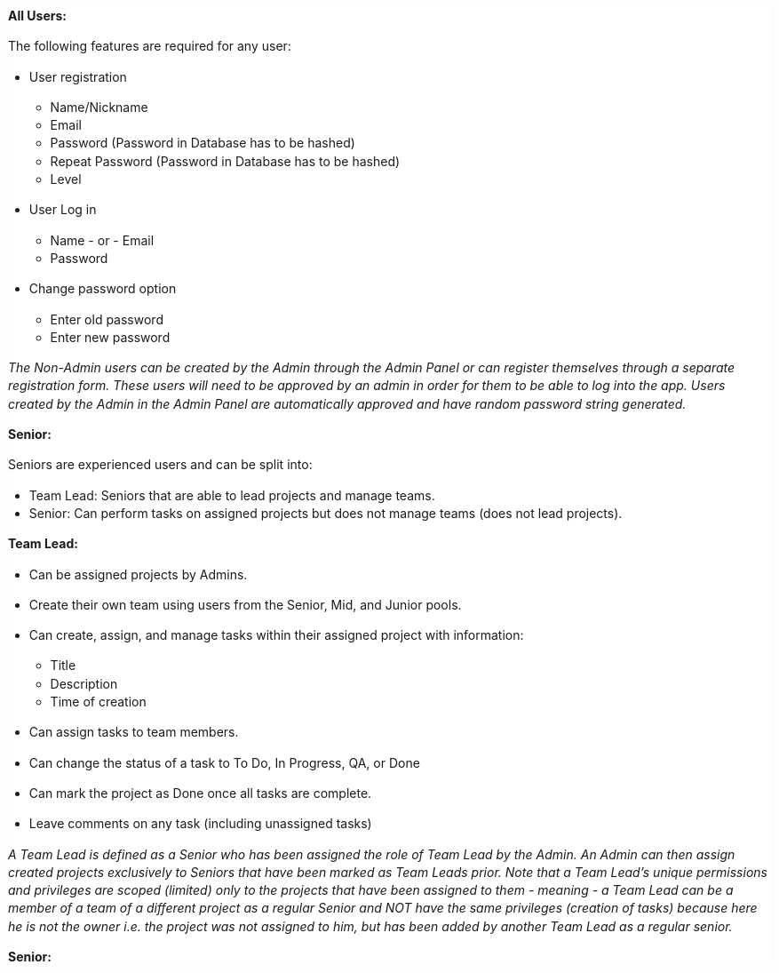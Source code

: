 **All Users:**

The following features are required for any user:
- User registration

  - Name/Nickname
  - Email
  - Password (Password in Database has to be hashed)
  - Repeat Password (Password in Database has to be hashed)
  - Level

- User Log in

  - Name - or - Email
  - Password

- Change password option

  - Enter old password
  - Enter new password

_The Non-Admin users can be created by the Admin through the Admin Panel or can register themselves through a separate registration form. These users will need to be approved by an admin in order for them to be able to log into the app. Users created by the Admin in the Admin Panel are automatically approved and have random password string generated._

**Senior:**

Seniors are experienced users and can be split into:
- Team Lead: Seniors that are able to lead projects and manage teams.
- Senior: Can perform tasks on assigned projects but does not manage teams (does not lead projects).
  
**Team Lead:**
  
- Can be assigned projects by Admins.
- Create their own team using users from the Senior, Mid, and Junior pools.
- Can create, assign, and manage tasks within their assigned project with information:

  - Title
  - Description
  - Time of creation

- Can assign tasks to team members.
- Can change the status of a task to To Do, In Progress, QA, or Done
- Can mark the project as Done once all tasks are complete.
- Leave comments on any task (including unassigned tasks)

_A Team Lead is defined as a Senior who has been assigned the role of Team Lead by the Admin. An Admin can then assign created projects exclusively to Seniors that have been marked as Team Leads prior. Note that a Team Lead’s unique permissions and privileges are scoped (limited) only to the projects that have been assigned to them - meaning - a Team Lead can be a member of a team of a different project as a regular Senior and NOT have the same privileges (creation of tasks) because here he is not the owner i.e. the project was not assigned to him, but has been added by another Team Lead as a regular senior._

**Senior:**
